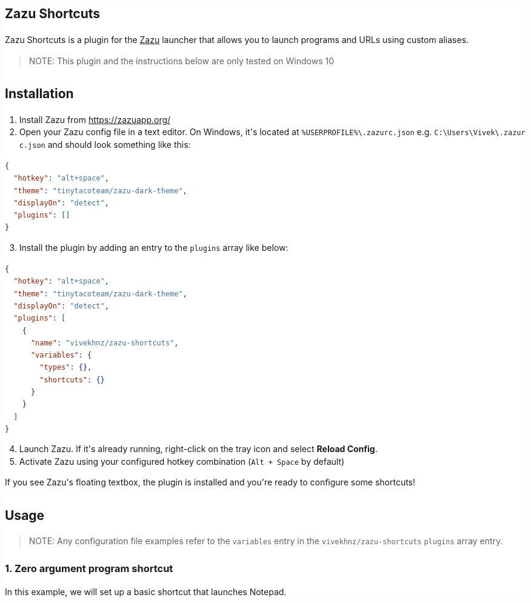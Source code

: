 ## Zazu Shortcuts

Zazu Shortcuts is a plugin for the [Zazu](https://zazuapp.org/) launcher that allows you to launch programs and URLs using custom aliases.

> NOTE: This plugin and the instructions below are only tested on Windows 10

## Installation

1. Install Zazu from https://zazuapp.org/
2. Open your Zazu config file in a text editor. On Windows, it's located at `%USERPROFILE%\.zazurc.json` e.g. `C:\Users\Vivek\.zazurc.json` and should look something like this:

```json
{
  "hotkey": "alt+space",
  "theme": "tinytacoteam/zazu-dark-theme",
  "displayOn": "detect",
  "plugins": []
}
```

3. Install the plugin by adding an entry to the `plugins` array like below:

```json
{
  "hotkey": "alt+space",
  "theme": "tinytacoteam/zazu-dark-theme",
  "displayOn": "detect",
  "plugins": [
    {
      "name": "vivekhnz/zazu-shortcuts",
      "variables": {
        "types": {},
        "shortcuts": {}
      }
    }
  ]
}
```

4. Launch Zazu. If it's already running, right-click on the tray icon and select **Reload Config**.
5. Activate Zazu using your configured hotkey combination (`Alt + Space` by default)

If you see Zazu's floating textbox, the plugin is installed and you're ready to configure some shortcuts!

## Usage

> NOTE: Any configuration file examples refer to the `variables` entry in the `vivekhnz/zazu-shortcuts` `plugins` array entry.

### 1. Zero argument program shortcut
In this example, we will set up a basic shortcut that launches Notepad.
